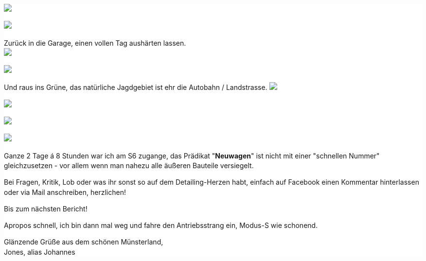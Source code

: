 ![](https://glossbossimages.s3.eu-central-1.amazonaws.com/jones/audi_s6/0120.jpg) 

![](https://glossbossimages.s3.eu-central-1.amazonaws.com/jones/audi_s6/0121.jpg) 

Zurück in die Garage, einen vollen Tag aushärten lassen.   
![](https://glossbossimages.s3.eu-central-1.amazonaws.com/jones/audi_s6/0122.jpg) 

![](https://glossbossimages.s3.eu-central-1.amazonaws.com/jones/audi_s6/0123.jpg) 

Und raus ins Grüne, das natürliche Jagdgebiet ist ehr die Autobahn / Landstrasse.
![](https://glossbossimages.s3.eu-central-1.amazonaws.com/jones/audi_s6/0124.jpg) 

![](https://glossbossimages.s3.eu-central-1.amazonaws.com/jones/audi_s6/0125.jpg) 

![](https://glossbossimages.s3.eu-central-1.amazonaws.com/jones/audi_s6/0126.jpg) 

![](https://glossbossimages.s3.eu-central-1.amazonaws.com/jones/audi_s6/0127.jpg) 

Ganze 2 Tage á 8 Stunden war ich am S6 zugange, das Prädikat "**Neuwagen**" ist nicht mit einer "schnellen Nummer" gleichzusetzen - vor allem wenn man nahezu alle äußeren Bauteile versiegelt.   

Bei Fragen, Kritik, Lob oder was ihr sonst so auf dem Detailing-Herzen habt, einfach auf Facebook einen Kommentar hinterlassen oder via Mail anschreiben, herzlichen!   

Bis zum nächsten Bericht!   

Apropos schnell, ich bin dann mal weg und fahre den Antriebsstrang ein, Modus-S wie schonend.   

Glänzende Grüße aus dem schönen Münsterland,   
Jones, alias Johannes   